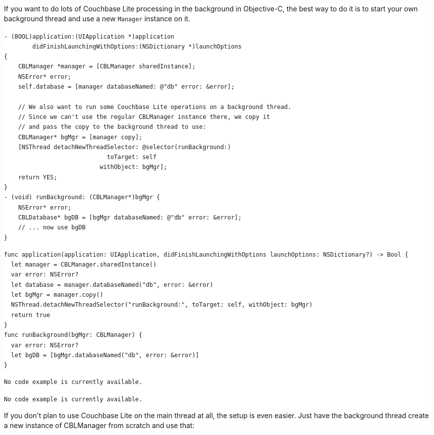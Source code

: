 If you want to do lots of Couchbase Lite processing in the background in Objective-C, the best way to do it is to start your own background thread and use a new `Manager` instance on it.

<div class="tabs"></div>

```objective-c+
- (BOOL)application:(UIApplication *)application
        didFinishLaunchingWithOptions:(NSDictionary *)launchOptions
{
    CBLManager *manager = [CBLManager sharedInstance];
    NSError* error;
    self.database = [manager databaseNamed: @"db" error: &error];
    
    // We also want to run some Couchbase Lite operations on a background thread.
    // Since we can't use the regular CBLManager instance there, we copy it
    // and pass the copy to the background thread to use:
    CBLManager* bgMgr = [manager copy];
    [NSThread detachNewThreadSelector: @selector(runBackground:)
                             toTarget: self 
                           withObject: bgMgr];
    return YES;
}
- (void) runBackground: (CBLManager*)bgMgr {
    NSError* error;
    CBLDatabase* bgDB = [bgMgr databaseNamed: @"db" error: &error];
    // ... now use bgDB
}
```

```swift+
func application(application: UIApplication, didFinishLaunchingWithOptions launchOptions: NSDictionary?) -> Bool {
  let manager = CBLManager.sharedInstance()
  var error: NSError?
  let database = manager.databaseNamed("db", error: &error)
  let bgMgr = manager.copy()
  NSThread.detachNewThreadSelector("runBackground:", toTarget: self, withObject: bgMgr)
  return true
}
func runBackground(bgMgr: CBLManager) {
  var error: NSError?
  let bgDB = [bgMgr.databaseNamed("db", error: &error)]
}
```

```java+
No code example is currently available.
```

```c+
No code example is currently available.
```

If you don't plan to use Couchbase Lite on the main thread at all, the setup is even easier. Just have the background thread create a new instance of CBLManager from scratch and use that:
